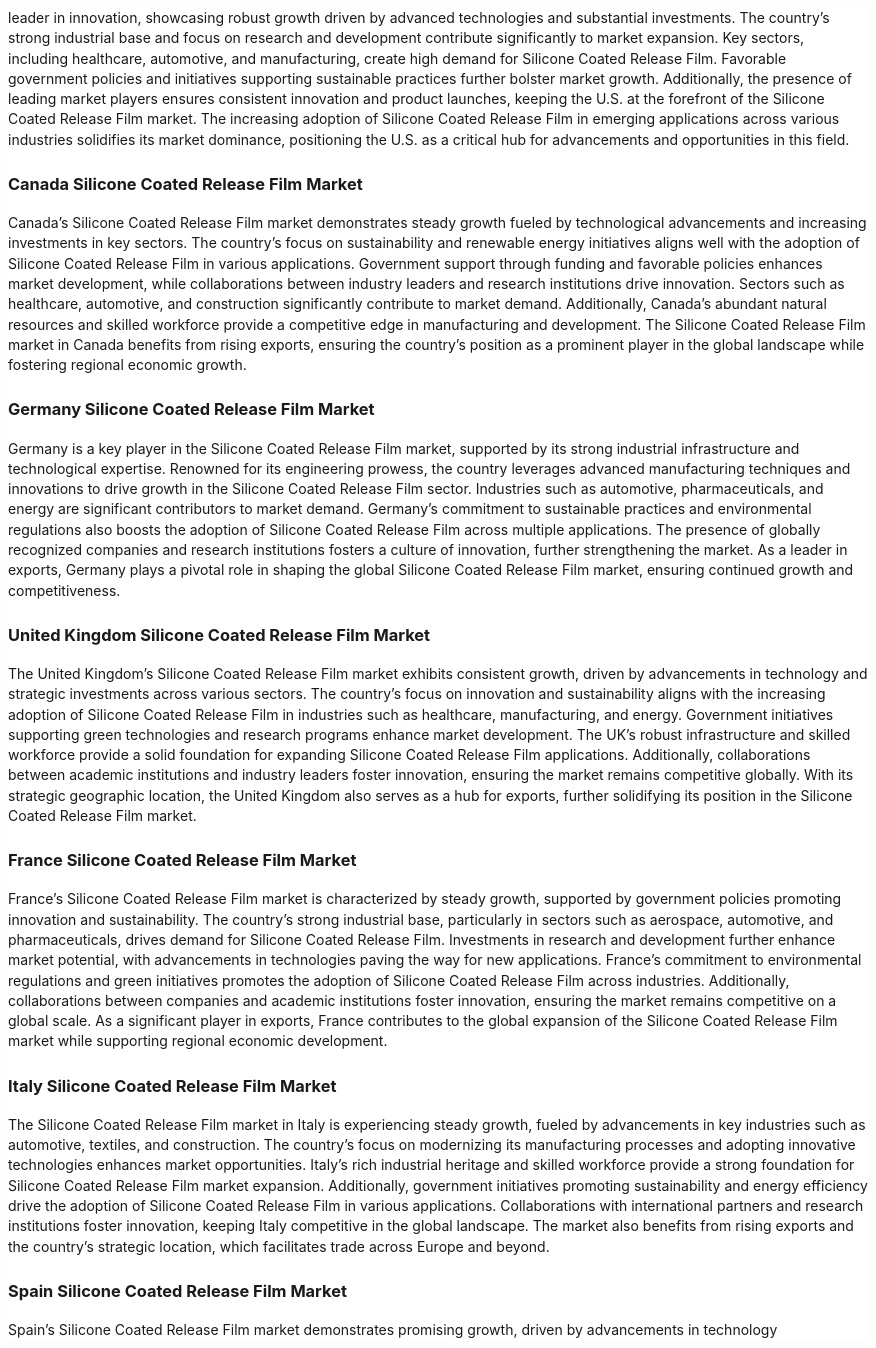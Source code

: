 leader in innovation, showcasing robust growth driven by advanced technologies and substantial investments. The country&rsquo;s strong industrial base and focus on research and development contribute significantly to market expansion. Key sectors, including healthcare, automotive, and manufacturing, create high demand for Silicone Coated Release Film. Favorable government policies and initiatives supporting sustainable practices further bolster market growth. Additionally, the presence of leading market players ensures consistent innovation and product launches, keeping the U.S. at the forefront of the Silicone Coated Release Film market. The increasing adoption of Silicone Coated Release Film in emerging applications across various industries solidifies its market dominance, positioning the U.S. as a critical hub for advancements and opportunities in this field.</p><h3>Canada Silicone Coated Release Film Market</h3><p>Canada&rsquo;s Silicone Coated Release Film market demonstrates steady growth fueled by technological advancements and increasing investments in key sectors. The country&rsquo;s focus on sustainability and renewable energy initiatives aligns well with the adoption of Silicone Coated Release Film in various applications. Government support through funding and favorable policies enhances market development, while collaborations between industry leaders and research institutions drive innovation. Sectors such as healthcare, automotive, and construction significantly contribute to market demand. Additionally, Canada&rsquo;s abundant natural resources and skilled workforce provide a competitive edge in manufacturing and development. The Silicone Coated Release Film market in Canada benefits from rising exports, ensuring the country&rsquo;s position as a prominent player in the global landscape while fostering regional economic growth.</p><h3>Germany Silicone Coated Release Film Market</h3><p>Germany is a key player in the Silicone Coated Release Film market, supported by its strong industrial infrastructure and technological expertise. Renowned for its engineering prowess, the country leverages advanced manufacturing techniques and innovations to drive growth in the Silicone Coated Release Film sector. Industries such as automotive, pharmaceuticals, and energy are significant contributors to market demand. Germany&rsquo;s commitment to sustainable practices and environmental regulations also boosts the adoption of Silicone Coated Release Film across multiple applications. The presence of globally recognized companies and research institutions fosters a culture of innovation, further strengthening the market. As a leader in exports, Germany plays a pivotal role in shaping the global Silicone Coated Release Film market, ensuring continued growth and competitiveness.</p><h3>United Kingdom Silicone Coated Release Film Market</h3><p>The United Kingdom&rsquo;s Silicone Coated Release Film market exhibits consistent growth, driven by advancements in technology and strategic investments across various sectors. The country&rsquo;s focus on innovation and sustainability aligns with the increasing adoption of Silicone Coated Release Film in industries such as healthcare, manufacturing, and energy. Government initiatives supporting green technologies and research programs enhance market development. The UK&rsquo;s robust infrastructure and skilled workforce provide a solid foundation for expanding Silicone Coated Release Film applications. Additionally, collaborations between academic institutions and industry leaders foster innovation, ensuring the market remains competitive globally. With its strategic geographic location, the United Kingdom also serves as a hub for exports, further solidifying its position in the Silicone Coated Release Film market.</p><h3>France Silicone Coated Release Film Market</h3><p>France&rsquo;s Silicone Coated Release Film market is characterized by steady growth, supported by government policies promoting innovation and sustainability. The country&rsquo;s strong industrial base, particularly in sectors such as aerospace, automotive, and pharmaceuticals, drives demand for Silicone Coated Release Film. Investments in research and development further enhance market potential, with advancements in technologies paving the way for new applications. France&rsquo;s commitment to environmental regulations and green initiatives promotes the adoption of Silicone Coated Release Film across industries. Additionally, collaborations between companies and academic institutions foster innovation, ensuring the market remains competitive on a global scale. As a significant player in exports, France contributes to the global expansion of the Silicone Coated Release Film market while supporting regional economic development.</p><h3>Italy Silicone Coated Release Film Market</h3><p>The Silicone Coated Release Film market in Italy is experiencing steady growth, fueled by advancements in key industries such as automotive, textiles, and construction. The country&rsquo;s focus on modernizing its manufacturing processes and adopting innovative technologies enhances market opportunities. Italy&rsquo;s rich industrial heritage and skilled workforce provide a strong foundation for Silicone Coated Release Film market expansion. Additionally, government initiatives promoting sustainability and energy efficiency drive the adoption of Silicone Coated Release Film in various applications. Collaborations with international partners and research institutions foster innovation, keeping Italy competitive in the global landscape. The market also benefits from rising exports and the country&rsquo;s strategic location, which facilitates trade across Europe and beyond.</p><h3>Spain Silicone Coated Release Film Market</h3><p>Spain&rsquo;s Silicone Coated Release Film market demonstrates promising growth, driven by advancements in technology
